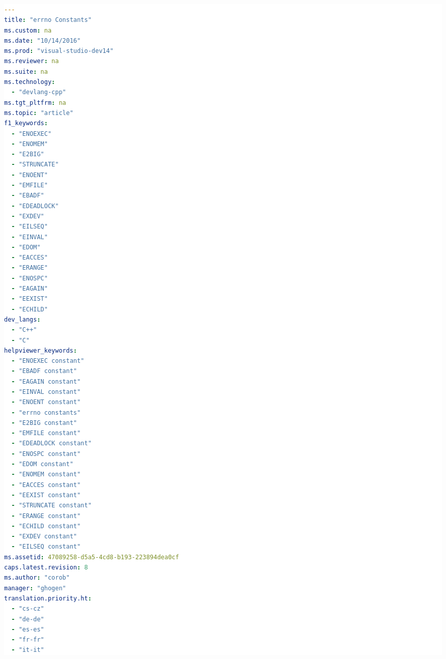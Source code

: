 ```yaml
---
title: "errno Constants"
ms.custom: na
ms.date: "10/14/2016"
ms.prod: "visual-studio-dev14"
ms.reviewer: na
ms.suite: na
ms.technology: 
  - "devlang-cpp"
ms.tgt_pltfrm: na
ms.topic: "article"
f1_keywords: 
  - "ENOEXEC"
  - "ENOMEM"
  - "E2BIG"
  - "STRUNCATE"
  - "ENOENT"
  - "EMFILE"
  - "EBADF"
  - "EDEADLOCK"
  - "EXDEV"
  - "EILSEQ"
  - "EINVAL"
  - "EDOM"
  - "EACCES"
  - "ERANGE"
  - "ENOSPC"
  - "EAGAIN"
  - "EEXIST"
  - "ECHILD"
dev_langs: 
  - "C++"
  - "C"
helpviewer_keywords: 
  - "ENOEXEC constant"
  - "EBADF constant"
  - "EAGAIN constant"
  - "EINVAL constant"
  - "ENOENT constant"
  - "errno constants"
  - "E2BIG constant"
  - "EMFILE constant"
  - "EDEADLOCK constant"
  - "ENOSPC constant"
  - "EDOM constant"
  - "ENOMEM constant"
  - "EACCES constant"
  - "EEXIST constant"
  - "STRUNCATE constant"
  - "ERANGE constant"
  - "ECHILD constant"
  - "EXDEV constant"
  - "EILSEQ constant"
ms.assetid: 47089258-d5a5-4cd8-b193-223894dea0cf
caps.latest.revision: 8
ms.author: "corob"
manager: "ghogen"
translation.priority.ht: 
  - "cs-cz"
  - "de-de"
  - "es-es"
  - "fr-fr"
  - "it-it"
```
